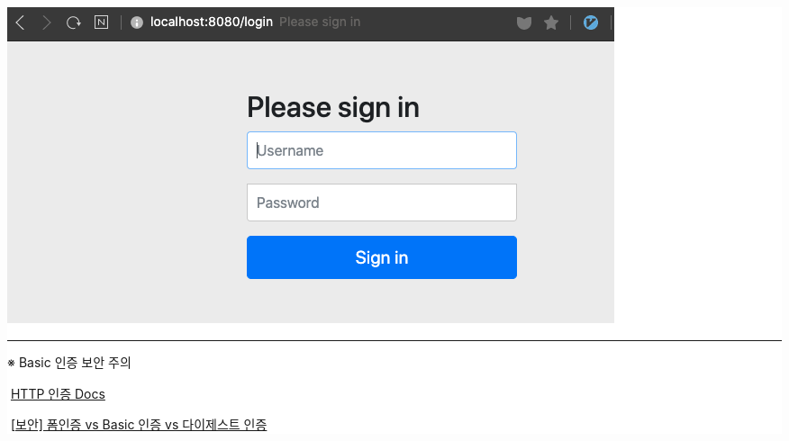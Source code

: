 ![image-20210105144307849](/assets/images/SPRING/concepts-utilization/image-20210105144307849.png)

---

※ Basic 인증 보안 주의

​	[HTTP 인증 Docs](https://developer.mozilla.org/ko/docs/Web/HTTP/Authentication)

​	[[보안\] 폼인증 vs Basic 인증 vs 다이제스트 인증](https://jamie95.tistory.com/entry/보안-다이제스트-인증)







